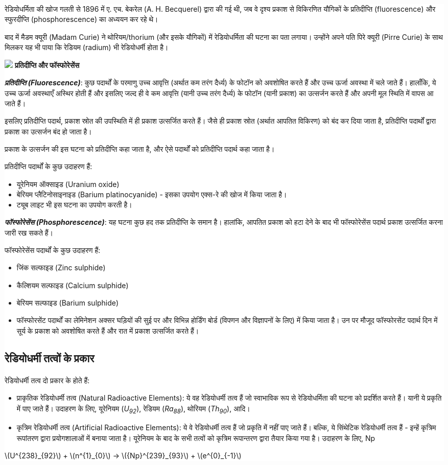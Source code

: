रेडियोधर्मिता की खोज गलती से 1896 में ए. एच. बेकरेल (A. H. Becquerel) द्वारा की गई थी, जब वे दृश्य प्रकाश से विकिरणित यौगिकों के प्रतिदीप्ति (fluorescence) और स्फुरदीप्ति (phosphorescence) का अध्ययन कर रहे थे।

बाद में मैडम क्यूरी (Madam Curie) ने थोरियम/thorium (और इसके यौगिकों) में रेडियोधर्मिता की घटना का पता लगाया। उन्होंने अपने पति पिरे क्यूरी (Pirre Curie) के साथ मिलकर यह भी पाया कि रेडियम (radium) भी रेडियोधर्मी होता है।
</div>

<div class="toc-mak">
  <img src="../../../images/pencil.png">
  <b>प्रतिदीप्ति और फॉस्फोरेसेंस</b><br>

***प्रतिदीप्ति (Fluorescence)***: कुछ पदार्थों के परमाणु उच्च आवृत्ति (अर्थात कम तरंग दैर्ध्य) के फोटॉन को अवशोषित करते हैं और उच्च ऊर्जा अवस्था में चले जाते हैं। हालाँकि, ये उच्च ऊर्जा अवस्थाएँ अस्थिर होती हैं और इसलिए जल्द ही वे कम आवृत्ति (यानी उच्च तरंग दैर्ध्य) के फोटॉन (यानी प्रकाश) का उत्सर्जन करते हैं और अपनी मूल स्थिति में वापस आ जाते हैं।

इसलिए प्रतिदीप्ति पदार्थ, प्रकाश स्रोत की उपस्थिति में ही प्रकाश उत्सर्जित करते हैं। जैसे ही प्रकाश स्रोत (अर्थात आपतित विकिरण) को बंद कर दिया जाता है, प्रतिदीप्ति पदार्थों द्वारा प्रकाश का उत्सर्जन बंद हो जाता है।

प्रकाश के उत्सर्जन की इस घटना को प्रतिदीप्ति कहा जाता है, और ऐसे पदार्थों को प्रतिदीप्ति पदार्थ कहा जाता है।

प्रतिदीप्ति पदार्थों के कुछ उदाहरण हैं:
* यूरेनियम ऑक्साइड (Uranium oxide)
* बेरियम प्लैटिनोसाइनाइड (Barium platinocyanide) - इसका उपयोग एक्स-रे की खोज में किया जाता है।
* ट्यूब लाइट भी इस घटना का उपयोग करती है।

***फॉस्फोरेसेंस (Phosphorescence)***: यह घटना कुछ हद तक प्रतिदीप्ति के समान है। हालांकि, आपतित प्रकाश को हटा देने के बाद भी फॉस्फोरेसेंस पदार्थ प्रकाश उत्सर्जित करना जारी रख सकते हैं।

फॉस्फोरेसेंस पदार्थों के कुछ उदाहरण हैं:
* जिंक सल्फाइड (Zinc sulphide)
* कैल्शियम सल्फाइड (Calcium sulphide)
* बेरियम सल्फाइड (Barium sulphide)

* फॉस्फोरसेंट पदार्थों का लेमिनेशन अक्सर घड़ियों की सुई पर और विभिन्न होर्डिंग बोर्ड (विपणन और विज्ञापनों के लिए) में किया जाता है। उन पर मौजूद फॉस्फोरसेंट पदार्थ दिन में सूर्य के प्रकाश को अवशोषित करते हैं और रात में प्रकाश उत्सर्जित करते हैं।
</div>


## रेडियोधर्मी तत्वों के प्रकार

रेडियोधर्मी तत्व दो प्रकार के होते हैं:

* प्राकृतिक रेडियोधर्मी तत्व (Natural Radioactive Elements): ये वह रेडियोधर्मी तत्व हैं जो स्वाभाविक रूप से रेडियोधर्मिता की घटना को प्रदर्शित करते हैं। यानी ये प्रकृति में पाए जाते हैं। उदाहरण के लिए, यूरेनियम (<var>U<sub>92</sub></var>), रेडियम (<var>Ra<sub>88</sub></var>), थोरियम (<var>Th<sub>90</sub></var>), आदि।

* कृत्रिम रेडियोधर्मी तत्व (Artificial Radioactive Elements): ये वे रेडियोधर्मी तत्व हैं जो प्रकृति में नहीं पाए जाते हैं। बल्कि, ये सिंथेटिक रेडियोधर्मी तत्व हैं - इन्हें कृत्रिम रूपांतरण द्वारा प्रयोगशालाओं में बनाया जाता है। यूरेनियम के बाद के सभी तत्वों को कृत्रिम रूपान्तरण द्वारा तैयार किया गया है। उदाहरण के लिए, Np
<p>
\(U^{238}_{92}\) + \(n^{1}_{0}\) → \({Np}^{239}_{93}\) + \(e^{0}_{-1}\)
</p>
